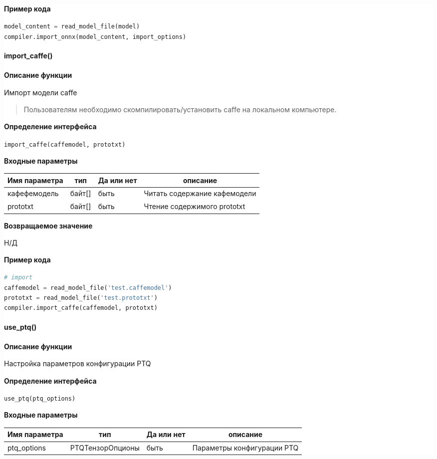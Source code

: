 **Пример кода**

```python
model_content = read_model_file(model)
compiler.import_onnx(model_content, import_options)
```

#### import_caffe()

**Описание функции**

Импорт модели caffe

> Пользователям необходимо скомпилировать/установить caffe на локальном компьютере.

**Определение интерфейса**

```python
import_caffe(caffemodel, prototxt)
```

**Входные параметры**

| Имя параметра   | тип   | Да или нет | описание                 |
| ---------- | ------ | -------- | -------------------- |
| кафефемодель | байт[] | быть       | Читать содержание кафемодели |
| prototxt   | байт[] | быть       | Чтение содержимого prototxt   |

**Возвращаемое значение**

Н/Д

**Пример кода**

```python
# import
caffemodel = read_model_file('test.caffemodel')
prototxt = read_model_file('test.prototxt')
compiler.import_caffe(caffemodel, prototxt)
```

#### use_ptq()

**Описание функции**

Настройка параметров конфигурации PTQ

**Определение интерфейса**

```python
use_ptq(ptq_options)
```

**Входные параметры**

| Имя параметра    | тип             | Да или нет | описание        |
| ----------- | ---------------- | -------- | ----------- |
| ptq_options | PTQТензорОпционы | быть       | Параметры конфигурации PTQ |
